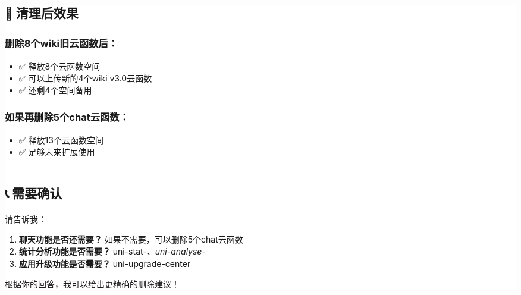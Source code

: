 
## 🎊 清理后效果

### 删除8个wiki旧云函数后：
- ✅ 释放8个云函数空间
- ✅ 可以上传新的4个wiki v3.0云函数
- ✅ 还剩4个空间备用

### 如果再删除5个chat云函数：
- ✅ 释放13个云函数空间
- ✅ 足够未来扩展使用

---

## 📞 需要确认

请告诉我：
1. **聊天功能是否还需要？** 如果不需要，可以删除5个chat云函数
2. **统计分析功能是否需要？** uni-stat-*、uni-analyse-*
3. **应用升级功能是否需要？** uni-upgrade-center

根据你的回答，我可以给出更精确的删除建议！

